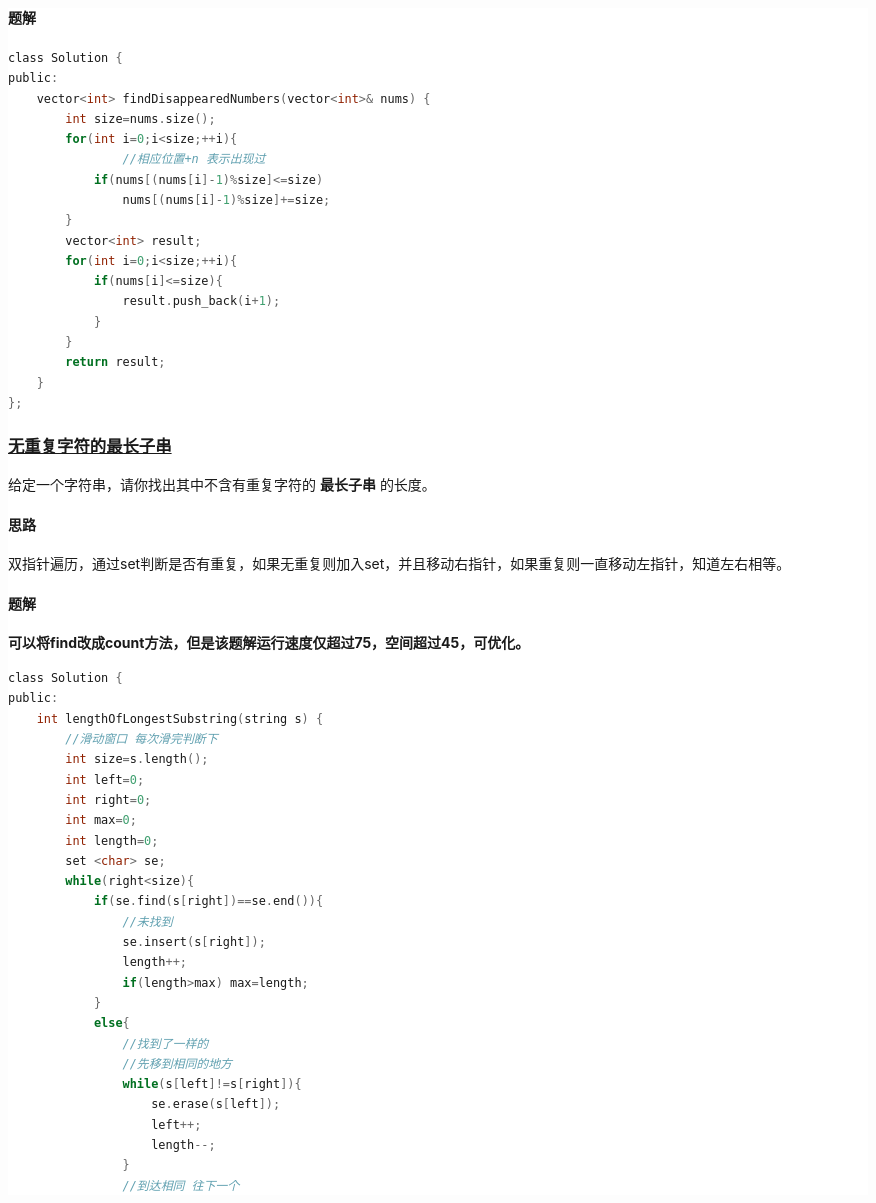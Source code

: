 #### 题解

```c
class Solution {
public:
    vector<int> findDisappearedNumbers(vector<int>& nums) {
        int size=nums.size();
        for(int i=0;i<size;++i){
                //相应位置+n 表示出现过
            if(nums[(nums[i]-1)%size]<=size)
                nums[(nums[i]-1)%size]+=size;
        }
        vector<int> result;
        for(int i=0;i<size;++i){
            if(nums[i]<=size){
                result.push_back(i+1);
            }
        }
        return result;
    }
};
```



### [无重复字符的最长子串](https://leetcode-cn.com/problems/longest-substring-without-repeating-characters/)

给定一个字符串，请你找出其中不含有重复字符的 **最长子串** 的长度。



#### 思路

双指针遍历，通过set判断是否有重复，如果无重复则加入set，并且移动右指针，如果重复则一直移动左指针，知道左右相等。



#### 题解

**可以将find改成count方法，但是该题解运行速度仅超过75，空间超过45，可优化。**

```c
class Solution {
public:
    int lengthOfLongestSubstring(string s) {
        //滑动窗口 每次滑完判断下
        int size=s.length();
        int left=0;
        int right=0;
        int max=0;
        int length=0;
        set <char> se;
        while(right<size){
            if(se.find(s[right])==se.end()){
                //未找到
                se.insert(s[right]);
                length++;
                if(length>max) max=length;
            }
            else{
                //找到了一样的
                //先移到相同的地方
                while(s[left]!=s[right]){
                    se.erase(s[left]);
                    left++;
                    length--;
                }
                //到达相同 往下一个
```
